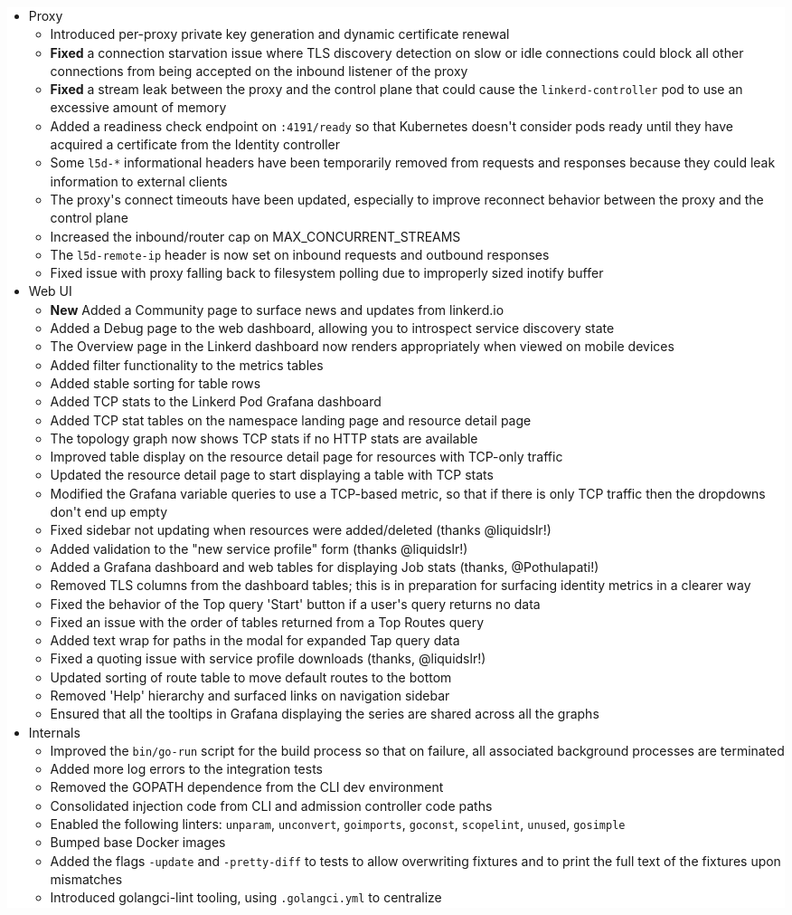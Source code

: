 * Proxy
  * Introduced per-proxy private key generation and dynamic certificate renewal
  * **Fixed** a connection starvation issue where TLS discovery detection on
    slow or idle connections could block all other connections from being
    accepted on the inbound listener of the proxy
  * **Fixed** a stream leak between the proxy and the control plane that could
    cause the `linkerd-controller` pod to use an excessive amount of memory
  * Added a readiness check endpoint on `:4191/ready` so that Kubernetes doesn't
    consider pods ready until they have acquired a certificate from the Identity
    controller
  * Some `l5d-*` informational headers have been temporarily removed from
    requests and responses because they could leak information to external
    clients
  * The proxy's connect timeouts have been updated, especially to improve
    reconnect behavior between the proxy and the control plane
  * Increased the inbound/router cap on MAX_CONCURRENT_STREAMS
  * The `l5d-remote-ip` header is now set on inbound requests and outbound
    responses
  * Fixed issue with proxy falling back to filesystem polling due to improperly
    sized inotify buffer
* Web UI
  * **New** Added a Community page to surface news and updates from linkerd.io
  * Added a Debug page to the web dashboard, allowing you to introspect service
    discovery state
  * The Overview page in the Linkerd dashboard now renders appropriately when
    viewed on mobile devices
  * Added filter functionality to the metrics tables
  * Added stable sorting for table rows
  * Added TCP stats to the Linkerd Pod Grafana dashboard
  * Added TCP stat tables on the namespace landing page and resource detail page
  * The topology graph now shows TCP stats if no HTTP stats are available
  * Improved table display on the resource detail page for resources with
    TCP-only traffic
  * Updated the resource detail page to start displaying a table with TCP stats
  * Modified the Grafana variable queries to use a TCP-based metric, so that
    if there is only TCP traffic then the dropdowns don't end up empty
  * Fixed sidebar not updating when resources were added/deleted (thanks
    @liquidslr!)
  * Added validation to the "new service profile" form (thanks @liquidslr!)
  * Added a Grafana dashboard and web tables for displaying Job stats
    (thanks, @Pothulapati!)
  * Removed TLS columns from the dashboard tables; this is in preparation for
    surfacing identity metrics in a clearer way
  * Fixed the behavior of the Top query 'Start' button if a user's query returns
    no data
  * Fixed an issue with the order of tables returned from a Top Routes query
  * Added text wrap for paths in the modal for expanded Tap query data
  * Fixed a quoting issue with service profile downloads (thanks, @liquidslr!)
  * Updated sorting of route table to move default routes to the bottom
  * Removed 'Help' hierarchy and surfaced links on navigation sidebar
  * Ensured that all the tooltips in Grafana displaying the series are shared
    across all the graphs
* Internals
  * Improved the `bin/go-run` script for the build process so that on failure,
    all associated background processes are terminated
  * Added more log errors to the integration tests
  * Removed the GOPATH dependence from the CLI dev environment
  * Consolidated injection code from CLI and admission controller code paths
  * Enabled the following linters: `unparam`, `unconvert`, `goimports`,
    `goconst`, `scopelint`, `unused`, `gosimple`
  * Bumped base Docker images
  * Added the flags `-update` and `-pretty-diff` to tests to allow overwriting
    fixtures and to print the full text of the fixtures upon mismatches
  * Introduced golangci-lint tooling, using `.golangci.yml` to centralize